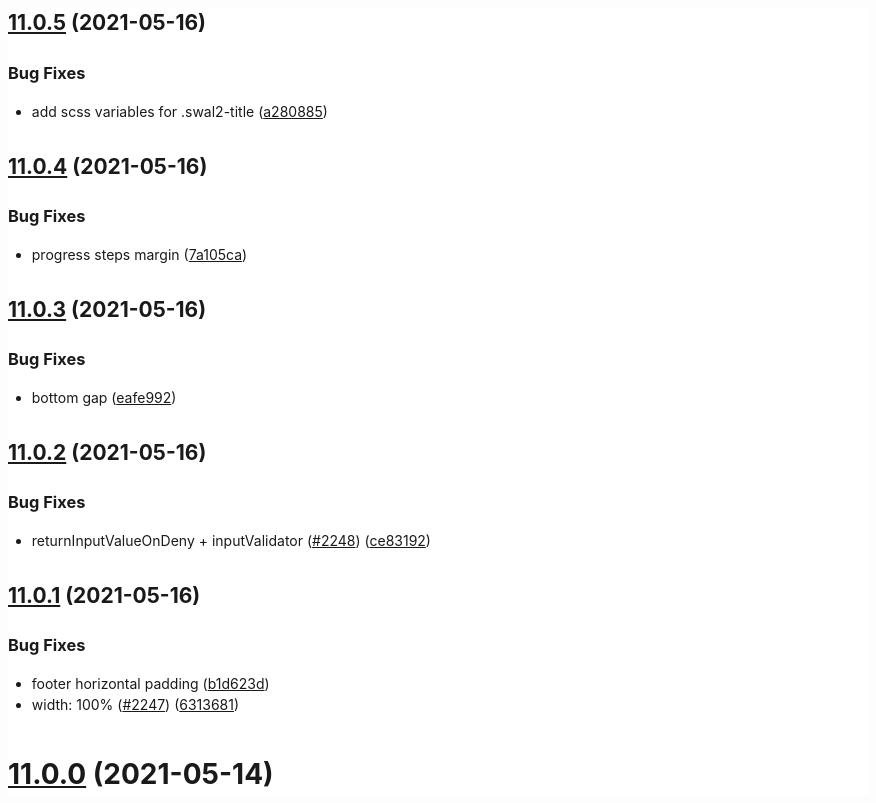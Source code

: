 ## [11.0.5](https://github.com/sweetalert2/sweetalert2/compare/v11.0.4...v11.0.5) (2021-05-16)


### Bug Fixes

* add scss variables for .swal2-title ([a280885](https://github.com/sweetalert2/sweetalert2/commit/a280885165fb0d3db218b8e90f32beb6e4e8ebf9))

## [11.0.4](https://github.com/sweetalert2/sweetalert2/compare/v11.0.3...v11.0.4) (2021-05-16)


### Bug Fixes

* progress steps margin ([7a105ca](https://github.com/sweetalert2/sweetalert2/commit/7a105caec7c92e3b06c192c4f1167a572d8f441c))

## [11.0.3](https://github.com/sweetalert2/sweetalert2/compare/v11.0.2...v11.0.3) (2021-05-16)


### Bug Fixes

* bottom gap ([eafe992](https://github.com/sweetalert2/sweetalert2/commit/eafe992a8ac362b46611b3ac0e7670b8f718e8ac))

## [11.0.2](https://github.com/sweetalert2/sweetalert2/compare/v11.0.1...v11.0.2) (2021-05-16)


### Bug Fixes

* returnInputValueOnDeny + inputValidator ([#2248](https://github.com/sweetalert2/sweetalert2/issues/2248)) ([ce83192](https://github.com/sweetalert2/sweetalert2/commit/ce83192649c40d93d95c513558c7fb9e62af0ddb))

## [11.0.1](https://github.com/sweetalert2/sweetalert2/compare/v11.0.0...v11.0.1) (2021-05-16)


### Bug Fixes

* footer horizontal padding ([b1d623d](https://github.com/sweetalert2/sweetalert2/commit/b1d623d70fac5e607d5252105ee40229c6755ade))
* width: 100% ([#2247](https://github.com/sweetalert2/sweetalert2/issues/2247)) ([6313681](https://github.com/sweetalert2/sweetalert2/commit/6313681ab6bbc12b73d68c53579cb4e14b893a7e))

# [11.0.0](https://github.com/sweetalert2/sweetalert2/compare/v10.16.7...v11.0.0) (2021-05-14)
